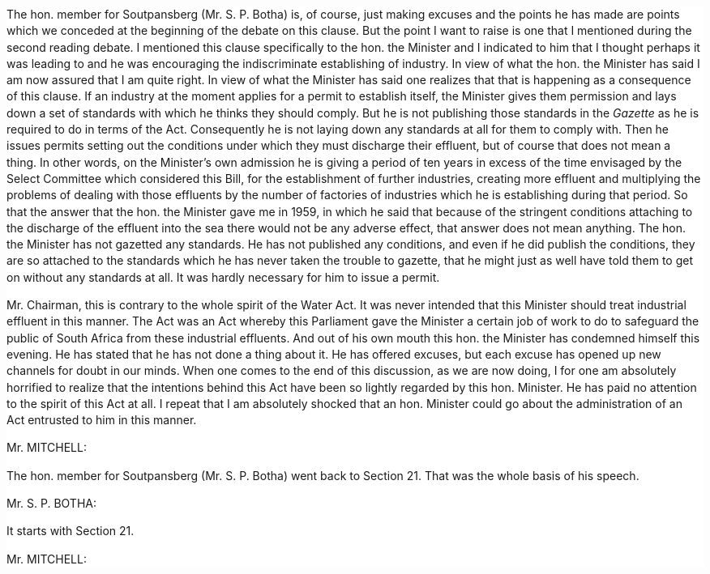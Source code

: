 <p>The hon. member for Soutpansberg (Mr. S. P. Botha) is, of course, just making excuses and the points he has made are points which we conceded at the beginning of the debate on this clause. But the point I want to raise is one that I mentioned during the second reading debate. I mentioned this clause specifically to the hon. the Minister and I indicated to him that I thought perhaps it was leading to and he was encouraging the indiscriminate establishing of industry. In view of what the hon. the Minister has said I am now assured that I am quite right. In view of what the Minister has said one realizes that that is happening as a consequence of this clause. If an industry at the moment applies for a permit to establish itself, the Minister gives them permission and lays down a set of standards with which he thinks they should comply. But he is not publishing those standards in the <i>Gazette</i> as he is required to do in terms of the Act. Consequently he is not laying down any standards at all for them to comply with. Then he issues permits setting out the conditions under which they must discharge their effluent, but of course that does not mean a thing. In other words, on the Minister&#x2019;s own admission he is giving a period of ten years in excess of the time envisaged by the Select Committee which considered this Bill, for the establishment of further industries, creating more effluent and multiplying the problems of dealing with those effluents by the number of factories of industries which he is establishing during that period. So that the answer that the hon. the Minister gave me in 1959, in which he said that because of the stringent conditions attaching to the discharge of the effluent into the sea there would not be any adverse effect, that answer does not mean anything. The hon. the Minister has not gazetted any standards. He has not published any conditions, and even if he did publish the conditions, they are so attached to the standards which he has never taken the trouble to gazette, that he might just as well have told them to get on without any standards at all. It was hardly necessary for him to issue a permit.</p>

<p>Mr. Chairman, this is contrary to the whole spirit of the Water Act. It was never intended that this Minister should treat industrial effluent in this manner. The Act was an Act whereby this Parliament gave the Minister a certain job of work to do to safeguard the public of South Africa from these industrial effluents. And out of his own mouth this hon. the Minister has condemned himself this evening. He has stated that he has not done a thing about it. He has offered excuses, but each excuse has opened up new channels for doubt in our minds. When one comes to the end of this discussion, as we are now doing, I for one am absolutely horrified to realize that the intentions behind this Act have been so lightly regarded by this hon. Minister. He has paid no attention to the spirit of this Act at all. I repeat that I am absolutely shocked that an hon. Minister could go about the administration of an Act entrusted to him in this manner.</p>

</speech>

<speech by="#mitchell">

<from>Mr. <person refersTo="hansard_za">MITCHELL</person>:</from>

<p>The hon. member for Soutpansberg (Mr. S. P. Botha) went back to Section 21. That was the whole basis of his speech.</p>

</speech>

<speech by="#botha">

<from>Mr. <person refersTo="hansard_za">S. P. BOTHA</person>:</from>

<p>It starts with Section 21.</p>

</speech>

<speech by="#mitchell">

<from>Mr. <person refersTo="hansard_za">MITCHELL</person>:</from>
